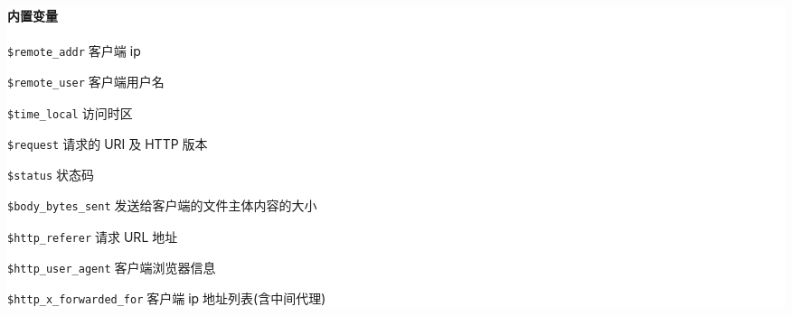 ```nginx
```

#### 内置变量

`$remote_addr` 客户端 ip

`$remote_user` 客户端用户名

`$time_local` 访问时区

`$request` 请求的 URI 及 HTTP 版本

`$status` 状态码

`$body_bytes_sent` 发送给客户端的文件主体内容的大小

`$http_referer` 请求 URL 地址

`$http_user_agent` 客户端浏览器信息

`$http_x_forwarded_for` 客户端 ip 地址列表(含中间代理)